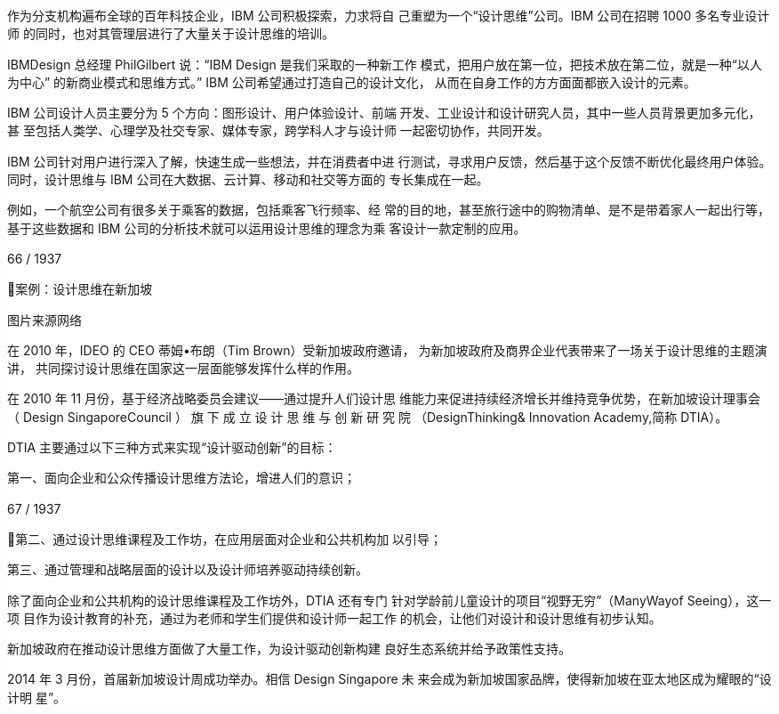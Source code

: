 作为分支机构遍布全球的百年科技企业，IBM 公司积极探索，力求将自
己重塑为一个“设计思维”公司。IBM 公司在招聘 1000 多名专业设计师
的同时，也对其管理层进行了大量关于设计思维的培训。

IBMDesign 总经理 PhilGilbert 说：“IBM Design 是我们采取的一种新工作
模式，把用户放在第一位，把技术放在第二位，就是一种“以人为中心”
的新商业模式和思维方式。” IBM 公司希望通过打造自己的设计文化，
从而在自身工作的方方面面都嵌入设计的元素。

IBM 公司设计人员主要分为 5 个方向：图形设计、用户体验设计、前端
开发、工业设计和设计研究人员，其中一些人员背景更加多元化，甚
至包括人类学、心理学及社交专家、媒体专家，跨学科人才与设计师
一起密切协作，共同开发。

IBM 公司针对用户进行深入了解，快速生成一些想法，并在消费者中进
行测试，寻求用户反馈，然后基于这个反馈不断优化最终用户体验。
同时，设计思维与 IBM 公司在大数据、云计算、移动和社交等方面的
专长集成在一起。

例如，一个航空公司有很多关于乘客的数据，包括乘客飞行频率、经
常的目的地，甚至旅行途中的购物清单、是不是带着家人一起出行等，
基于这些数据和 IBM 公司的分析技术就可以运用设计思维的理念为乘
客设计一款定制的应用。

66 / 1937

案例：设计思维在新加坡

图片来源网络

在 2010 年，IDEO 的 CEO 蒂姆•布朗（Tim Brown）受新加坡政府邀请，
为新加坡政府及商界企业代表带来了一场关于设计思维的主题演讲，
共同探讨设计思维在国家这一层面能够发挥什么样的作用。

在 2010 年 11 月份，基于经济战略委员会建议——通过提升人们设计思
维能力来促进持续经济增长并维持竞争优势，在新加坡设计理事会
（ Design SingaporeCouncil ） 旗 下 成 立 设 计 思 维 与 创 新 研 究 院
（DesignThinking& Innovation Academy,简称 DTIA）。

DTIA 主要通过以下三种方式来实现“设计驱动创新”的目标：

第一、面向企业和公众传播设计思维方法论，增进人们的意识；

67 / 1937

第二、通过设计思维课程及工作坊，在应用层面对企业和公共机构加
以引导；

第三、通过管理和战略层面的设计以及设计师培养驱动持续创新。

除了面向企业和公共机构的设计思维课程及工作坊外，DTIA 还有专门
针对学龄前儿童设计的项目“视野无穷”（ManyWayof Seeing），这一项
目作为设计教育的补充，通过为老师和学生们提供和设计师一起工作
的机会，让他们对设计和设计思维有初步认知。

新加坡政府在推动设计思维方面做了大量工作，为设计驱动创新构建
良好生态系统并给予政策性支持。

2014 年 3 月份，首届新加坡设计周成功举办。相信 Design Singapore 未
来会成为新加坡国家品牌，使得新加坡在亚太地区成为耀眼的“设计明
星”。
